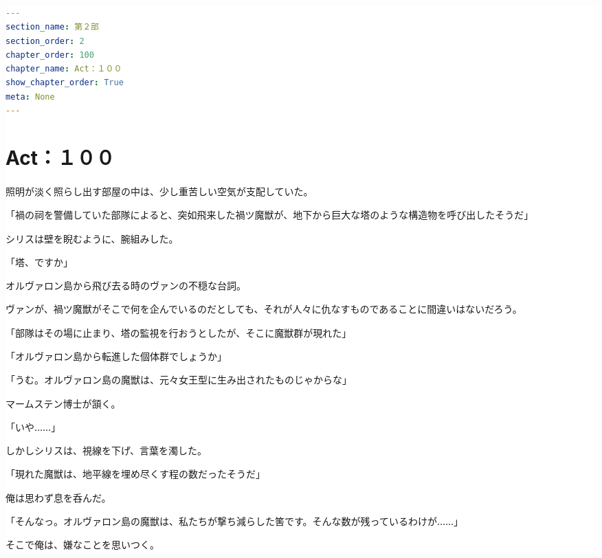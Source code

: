 ```yaml
---
section_name: 第２部
section_order: 2
chapter_order: 100
chapter_name: Act：１００
show_chapter_order: True
meta: None
---
```


# Act：１００
<div class="novel_view" id="novel_honbun">
 <p id="L1">
  照明が淡く照らし出す部屋の中は、少し重苦しい空気が支配していた。
 </p>
 <p id="L2">
  「禍の祠を警備していた部隊によると、突如飛来した禍ツ魔獣が、地下から巨大な塔のような構造物を呼び出したそうだ」
 </p>
 <p id="L3">
  シリスは壁を睨むように、腕組みした。
 </p>
 <p id="L4">
  「塔、ですか」
 </p>
 <p id="L5">
  オルヴァロン島から飛び去る時のヴァンの不穏な台詞。
 </p>
 <p id="L6">
  ヴァンが、禍ツ魔獣がそこで何を企んでいるのだとしても、それが人々に仇なすものであることに間違いはないだろう。
 </p>
 <p id="L7">
  「部隊はその場に止まり、塔の監視を行おうとしたが、そこに魔獣群が現れた」
 </p>
 <p id="L8">
  「オルヴァロン島から転進した個体群でしょうか」
 </p>
 <p id="L9">
  「うむ。オルヴァロン島の魔獣は、元々女王型に生み出されたものじゃからな」
 </p>
 <p id="L10">
  マームステン博士が頷く。
 </p>
 <p id="L11">
  「いや……」
 </p>
 <p id="L12">
  しかしシリスは、視線を下げ、言葉を濁した。
 </p>
 <p id="L13">
  「現れた魔獣は、地平線を埋め尽くす程の数だったそうだ」
 </p>
 <p id="L14">
  俺は思わず息を呑んだ。
 </p>
 <p id="L15">
  「そんなっ。オルヴァロン島の魔獣は、私たちが撃ち減らした筈です。そんな数が残っているわけが……」
 </p>
 <p id="L16">
  そこで俺は、嫌なことを思いつく。
 </p>
 <p id="L17">